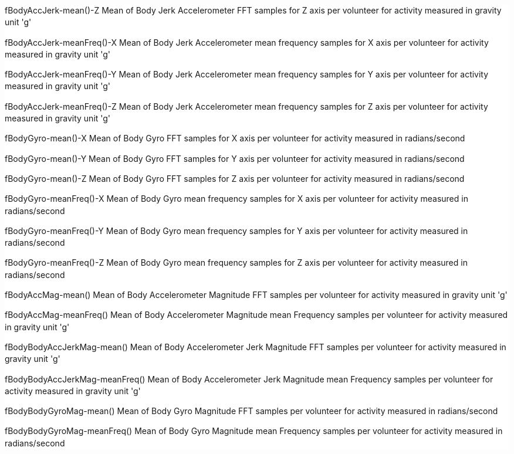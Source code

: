 fBodyAccJerk-mean()-Z             Mean of Body Jerk Accelerometer FFT samples for
                                  Z axis per volunteer for activity measured in
                                  gravity unit 'g'

fBodyAccJerk-meanFreq()-X         Mean of Body Jerk Accelerometer mean frequency
                                  samples for X axis per volunteer for activity 
                                  measured in gravity unit 'g'

fBodyAccJerk-meanFreq()-Y         Mean of Body Jerk Accelerometer mean frequency 
                                  samples for Y axis per volunteer for activity 
                                  measured in gravity unit 'g'

fBodyAccJerk-meanFreq()-Z         Mean of Body Jerk Accelerometer mean frequency 
                                  samples for Z axis per volunteer for activity 
                                  measured in gravity unit 'g'

fBodyGyro-mean()-X                Mean of Body Gyro FFT samples for X axis per
                                  volunteer for activity measured in radians/second

fBodyGyro-mean()-Y                Mean of Body Gyro FFT samples for Y axis per
                                  volunteer for activity measured in radians/second

fBodyGyro-mean()-Z                Mean of Body Gyro FFT samples for Z axis per
                                  volunteer for activity measured in radians/second

fBodyGyro-meanFreq()-X            Mean of Body Gyro mean frequency samples for 
                                  X axis per volunteer for activity measured 
                                  in radians/second

fBodyGyro-meanFreq()-Y            Mean of Body Gyro mean frequency samples for
                                  Y axis per volunteer for activity measured
                                  in radians/second

fBodyGyro-meanFreq()-Z            Mean of Body Gyro mean frequency samples for 
                                  Z axis per volunteer for activity measured
                                  in radians/second

fBodyAccMag-mean()                Mean of Body Accelerometer Magnitude FFT samples 
                                  per volunteer for activity measured in gravity unit 'g'

fBodyAccMag-meanFreq()            Mean of Body Accelerometer Magnitude mean Frequency 
                                  samples per volunteer for activity measured in
                                  gravity unit 'g'

fBodyBodyAccJerkMag-mean()        Mean of Body Accelerometer Jerk Magnitude FFT 
                                  samples per volunteer for activity measured 
                                  in gravity unit 'g'

fBodyBodyAccJerkMag-meanFreq()    Mean of Body Accelerometer Jerk Magnitude mean 
                                  Frequency samples per volunteer for activity
                                  measured in gravity unit 'g'

fBodyBodyGyroMag-mean()           Mean of Body Gyro Magnitude FFT samples per
                                  volunteer for activity measured in radians/second

fBodyBodyGyroMag-meanFreq()       Mean of Body Gyro Magnitude mean Frequency samples 
                                  per volunteer for activity measured in radians/second
